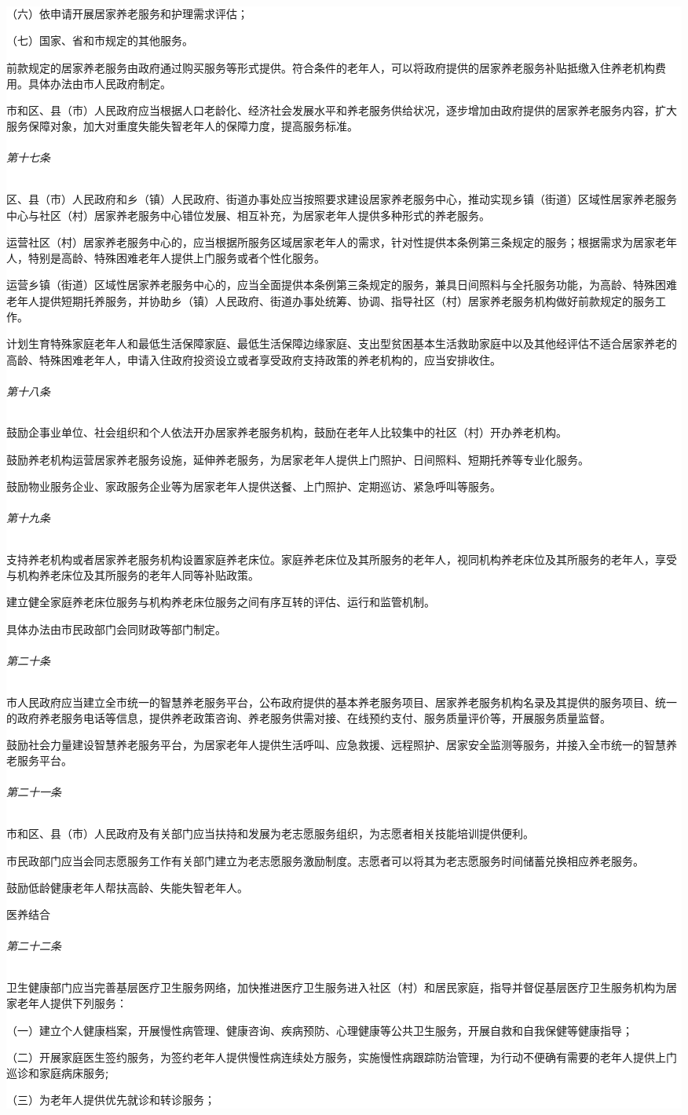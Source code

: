 （六）依申请开展居家养老服务和护理需求评估；

（七）国家、省和市规定的其他服务。

前款规定的居家养老服务由政府通过购买服务等形式提供。符合条件的老年人，可以将政府提供的居家养老服务补贴抵缴入住养老机构费用。具体办法由市人民政府制定。

市和区、县（市）人民政府应当根据人口老龄化、经济社会发展水平和养老服务供给状况，逐步增加由政府提供的居家养老服务内容，扩大服务保障对象，加大对重度失能失智老年人的保障力度，提高服务标准。

###### 第十七条

区、县（市）人民政府和乡（镇）人民政府、街道办事处应当按照要求建设居家养老服务中心，推动实现乡镇（街道）区域性居家养老服务中心与社区（村）居家养老服务中心错位发展、相互补充，为居家老年人提供多种形式的养老服务。

运营社区（村）居家养老服务中心的，应当根据所服务区域居家老年人的需求，针对性提供本条例第三条规定的服务；根据需求为居家老年人，特别是高龄、特殊困难老年人提供上门服务或者个性化服务。

运营乡镇（街道）区域性居家养老服务中心的，应当全面提供本条例第三条规定的服务，兼具日间照料与全托服务功能，为高龄、特殊困难老年人提供短期托养服务，并协助乡（镇）人民政府、街道办事处统筹、协调、指导社区（村）居家养老服务机构做好前款规定的服务工作。

计划生育特殊家庭老年人和最低生活保障家庭、最低生活保障边缘家庭、支出型贫困基本生活救助家庭中以及其他经评估不适合居家养老的高龄、特殊困难老年人，申请入住政府投资设立或者享受政府支持政策的养老机构的，应当安排收住。

###### 第十八条

鼓励企事业单位、社会组织和个人依法开办居家养老服务机构，鼓励在老年人比较集中的社区（村）开办养老机构。

鼓励养老机构运营居家养老服务设施，延伸养老服务，为居家老年人提供上门照护、日间照料、短期托养等专业化服务。

鼓励物业服务企业、家政服务企业等为居家老年人提供送餐、上门照护、定期巡访、紧急呼叫等服务。

###### 第十九条

支持养老机构或者居家养老服务机构设置家庭养老床位。家庭养老床位及其所服务的老年人，视同机构养老床位及其所服务的老年人，享受与机构养老床位及其所服务的老年人同等补贴政策。

建立健全家庭养老床位服务与机构养老床位服务之间有序互转的评估、运行和监管机制。

具体办法由市民政部门会同财政等部门制定。

###### 第二十条

市人民政府应当建立全市统一的智慧养老服务平台，公布政府提供的基本养老服务项目、居家养老服务机构名录及其提供的服务项目、统一的政府养老服务电话等信息，提供养老政策咨询、养老服务供需对接、在线预约支付、服务质量评价等，开展服务质量监督。

鼓励社会力量建设智慧养老服务平台，为居家老年人提供生活呼叫、应急救援、远程照护、居家安全监测等服务，并接入全市统一的智慧养老服务平台。

###### 第二十一条

市和区、县（市）人民政府及有关部门应当扶持和发展为老志愿服务组织，为志愿者相关技能培训提供便利。

市民政部门应当会同志愿服务工作有关部门建立为老志愿服务激励制度。志愿者可以将其为老志愿服务时间储蓄兑换相应养老服务。

鼓励低龄健康老年人帮扶高龄、失能失智老年人。

医养结合

###### 第二十二条

卫生健康部门应当完善基层医疗卫生服务网络，加快推进医疗卫生服务进入社区（村）和居民家庭，指导并督促基层医疗卫生服务机构为居家老年人提供下列服务：

（一）建立个人健康档案，开展慢性病管理、健康咨询、疾病预防、心理健康等公共卫生服务，开展自救和自我保健等健康指导；

（二）开展家庭医生签约服务，为签约老年人提供慢性病连续处方服务，实施慢性病跟踪防治管理，为行动不便确有需要的老年人提供上门巡诊和家庭病床服务;

（三）为老年人提供优先就诊和转诊服务；
